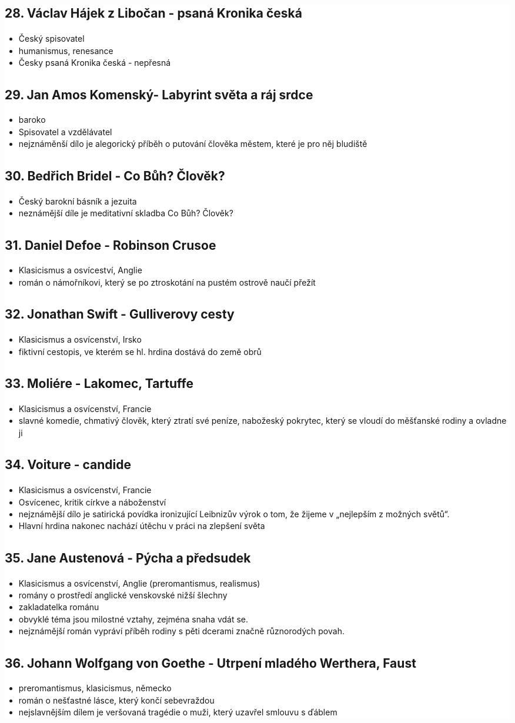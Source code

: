 ## 28. Václav Hájek z Libočan - psaná Kronika česká
- Český spisovatel
- humanismus, renesance
- Česky psaná Kronika česká - nepřesná

## 29. Jan Amos Komenský- Labyrint světa a ráj srdce
- baroko
- Spisovatel a vzdělávatel
- nejznáměnší dílo je alegorický příběh o putování člověka městem, které je pro něj bludiště

## 30. Bedřich Bridel - Co Bůh? Člověk?
- Český barokní básník a jezuita
- neznámější díle je meditativní skladba Co Bůh? Člověk?
 
## 31. Daniel Defoe - Robinson Crusoe
- Klasicismus a osvíceství, Anglie
- román o námořníkovi, který se po ztroskotání na pustém ostrově naučí přežít

## 32. Jonathan Swift - Gulliverovy cesty
- Klasicismus a osvícenství, Irsko
- fiktivní cestopis, ve kterém se hl. hrdina dostává do země obrů

## 33. Moliére - Lakomec, Tartuffe
- Klasicismus a osvícenství, Francie
- slavné komedie, chmativý člověk, který ztratí své peníze, nabožeský pokrytec, který se vloudí do měšťanské rodiny a ovladne ji

## 34. Voiture - candide
- Klasicismus a osvícenství, Francie
- Osvícenec, kritik církve a náboženství
- nejznámější dílo je satirická povídka ironizující Leibnizův výrok o tom, že žijeme v „nejlepším z možných světů“. 
- Hlavní hrdina nakonec nachází útěchu v práci na zlepšení světa

## 35. Jane Austenová - Pýcha a předsudek
- Klasicismus a osvícenství, Anglie (preromantismus, realismus)
- romány o prostředí anglické venskovské nižší šlechny
- zakladatelka románu
- obvyklé téma jsou milostné vztahy, zejména snaha vdát se.
- nejznámější román vypráví příběh rodiny s pěti dcerami značně různorodých povah.

## 36. Johann Wolfgang von Goethe - Utrpení mladého Werthera, Faust
- preromantismus, klasicismus, německo
- román o nešťastné lásce, který končí sebevraždou
- nejslavnějším dílem je veršovaná tragédie o muži, který uzavřel smlouvu s ďáblem
